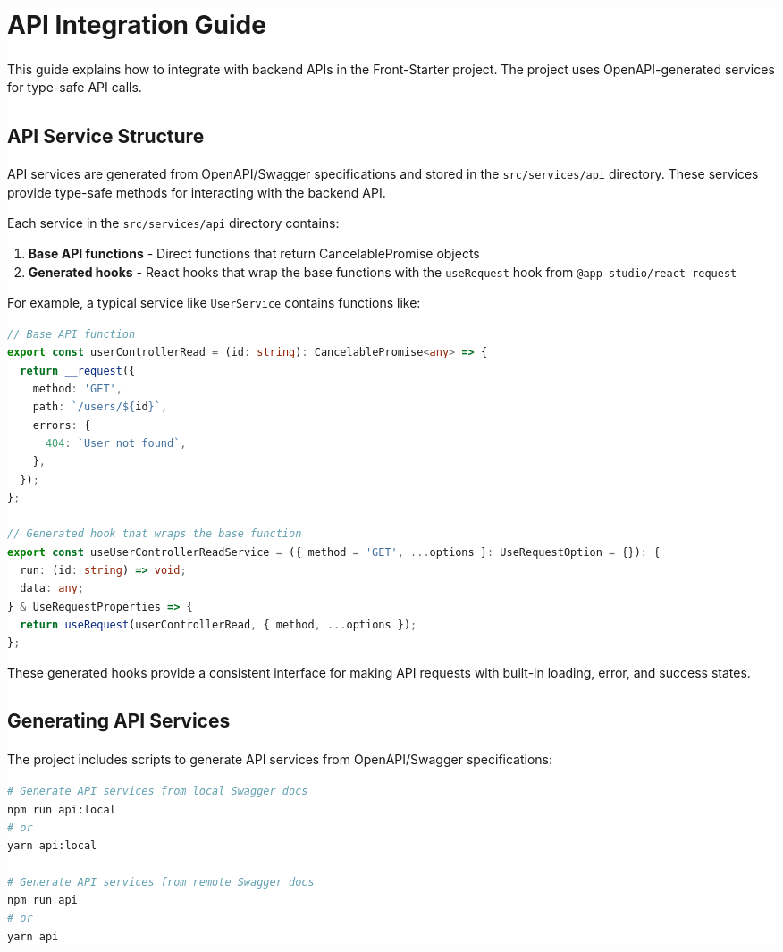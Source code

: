 # API Integration Guide

This guide explains how to integrate with backend APIs in the Front-Starter project. The project uses OpenAPI-generated services for type-safe API calls.

## API Service Structure

API services are generated from OpenAPI/Swagger specifications and stored in the `src/services/api` directory. These services provide type-safe methods for interacting with the backend API.

Each service in the `src/services/api` directory contains:

1. **Base API functions** - Direct functions that return CancelablePromise objects
2. **Generated hooks** - React hooks that wrap the base functions with the `useRequest` hook from `@app-studio/react-request`

For example, a typical service like `UserService` contains functions like:

```typescript
// Base API function
export const userControllerRead = (id: string): CancelablePromise<any> => {
  return __request({
    method: 'GET',
    path: `/users/${id}`,
    errors: {
      404: `User not found`,
    },
  });
};

// Generated hook that wraps the base function
export const useUserControllerReadService = ({ method = 'GET', ...options }: UseRequestOption = {}): {
  run: (id: string) => void;
  data: any;
} & UseRequestProperties => {
  return useRequest(userControllerRead, { method, ...options });
};
```

These generated hooks provide a consistent interface for making API requests with built-in loading, error, and success states.

## Generating API Services

The project includes scripts to generate API services from OpenAPI/Swagger specifications:

```bash
# Generate API services from local Swagger docs
npm run api:local
# or
yarn api:local

# Generate API services from remote Swagger docs
npm run api
# or
yarn api
```
